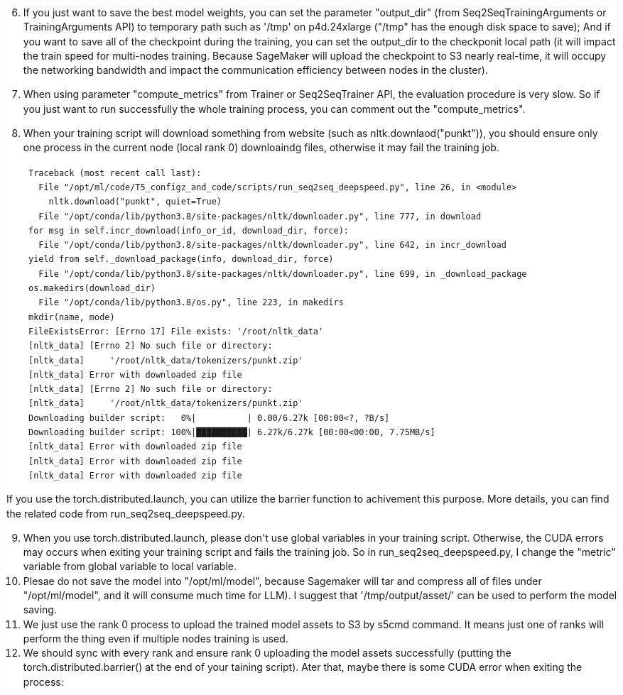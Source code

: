6. If you just want to save the best model weights, you can set the parameter "output_dir" (from Seq2SeqTrainingArguments or TrainingArguments API) to temporary path such as '/tmp' on p4d.24xlarge ("/tmp" has the enough disk space to save); And if you want to save all of the checkpoint during the training, you can set the output_dir to the checkponit local path (it will impact the train speed for multi-nodes training. Because SageMaker will upload the checkpoint to S3 nearly real-time, it will occupy the networking bandwidth and impact the communication efficiency between nodes in the cluster).
7. When using parameter "compute_metrics" from Trainer or Seq2SeqTrainer API, the evaluation procedure is very slow. So if you just want to run successfully the whole training process, you can comment out the  "compute_metrics".
8. When your training script will download something from website (such as nltk.downlaod("punkt")), you should ensure only one process in the current node (local rank 0) downloaindg files, otherwise it may fail the training job. 

        Traceback (most recent call last):
          File "/opt/ml/code/T5_configz_and_code/scripts/run_seq2seq_deepspeed.py", line 26, in <module>
            nltk.download("punkt", quiet=True)
          File "/opt/conda/lib/python3.8/site-packages/nltk/downloader.py", line 777, in download
        for msg in self.incr_download(info_or_id, download_dir, force):
          File "/opt/conda/lib/python3.8/site-packages/nltk/downloader.py", line 642, in incr_download
        yield from self._download_package(info, download_dir, force)
          File "/opt/conda/lib/python3.8/site-packages/nltk/downloader.py", line 699, in _download_package
        os.makedirs(download_dir)
          File "/opt/conda/lib/python3.8/os.py", line 223, in makedirs
        mkdir(name, mode)
        FileExistsError: [Errno 17] File exists: '/root/nltk_data'
        [nltk_data] [Errno 2] No such file or directory:
        [nltk_data]     '/root/nltk_data/tokenizers/punkt.zip'
        [nltk_data] Error with downloaded zip file
        [nltk_data] [Errno 2] No such file or directory:
        [nltk_data]     '/root/nltk_data/tokenizers/punkt.zip'
        Downloading builder script:   0%|          | 0.00/6.27k [00:00<?, ?B/s]
        Downloading builder script: 100%|██████████| 6.27k/6.27k [00:00<00:00, 7.75MB/s]
        [nltk_data] Error with downloaded zip file
        [nltk_data] Error with downloaded zip file
        [nltk_data] Error with downloaded zip file

If you use the torch.distributed.launch, you can utilize the barrier function to achivement this purpose. More details, you can find the related code from run_seq2seq_deepspeed.py.

9. When you use torch.distributed.launch, please don't use global variables in your training script. Otherwise, the CUDA errors may occurs when exiting your training script and fails the training job. So in run_seq2seq_deepspeed.py, I change the "metric" variable from global variable to local variable.
10. Plesae do not save the model into "/opt/ml/model", because Sagemaker will tar and compress all of files under "/opt/ml/model", and it will consume much time for LLM). I suggest that '/tmp/output/asset/' can be used to perform the model saving.
11. We just use the rank 0 process to upload the trained model assets to S3 by s5cmd command. It means just one of ranks will perform the thing even if multiple nodes training is used.
12. We should sync with every rank and ensure rank 0 uploading the model assets successfully (putting the torch.distributed.barrier() at the end of your taining script). Ater that, maybe there is some CUDA error when exiting the process:
